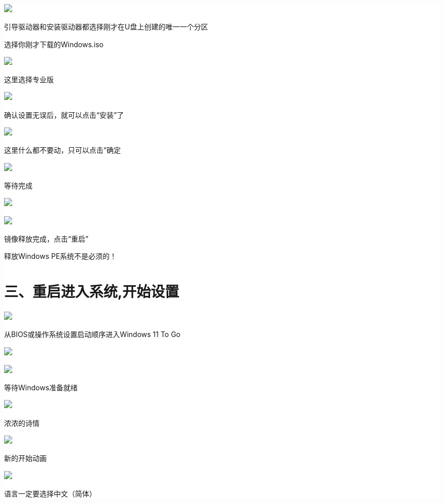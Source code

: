 ![](<https://gcore.jsdelivr.net/gh/jth445600/picgo@master/img/2023-1-24 16-19-30/297ba66a-0125-4a84-bc53-6f2933c4d3b8.webp?raw=true>)

引导驱动器和安装驱动器都选择刚才在U盘上创建的唯一一个分区

选择你刚才下载的Windows.iso

![](<https://gcore.jsdelivr.net/gh/jth445600/picgo@master/img/2023-1-24 16-19-30/ca6d4aa0-9352-49b6-91e8-d544faa2a405.webp?raw=true>)

这里选择专业版

![](<https://gcore.jsdelivr.net/gh/jth445600/picgo@master/img/2023-1-24 16-19-30/a74f0ec0-6637-422a-96e7-9e2be187ec36.webp?raw=true>)

确认设置无误后，就可以点击“安装”了

![](<https://gcore.jsdelivr.net/gh/jth445600/picgo@master/img/2023-1-24 16-19-30/53dbbc7b-a7f4-4f58-8f06-4195b15de9cd.webp?raw=true>)

这里什么都不要动，只可以点击“确定

![](<https://gcore.jsdelivr.net/gh/jth445600/picgo@master/img/2023-1-24 16-19-30/f6c87d72-435d-47ce-894c-05cd0a75ccba.webp?raw=true>)

等待完成

![](<https://gcore.jsdelivr.net/gh/jth445600/picgo@master/img/2023-1-24 16-19-30/79fa8ca7-6e5b-4e59-92c2-d8f5f244a58c.webp?raw=true>)

![](<https://gcore.jsdelivr.net/gh/jth445600/picgo@master/img/2023-1-24 16-19-30/7cfd64a7-9f67-47b7-be8a-ade2ad917578.webp?raw=true>)

镜像释放完成，点击“重启”

释放Windows PE系统不是必须的！

# 三、重启进入系统,开始设置

![](https://gcore.jsdelivr.net/gh/jth445600/picgo@master/img/image_KH5qoKwBAu.png)

从BIOS或操作系统设置启动顺序进入Windows 11 To Go

![](<https://gcore.jsdelivr.net/gh/jth445600/picgo@master/img/2023-1-24 16-19-30/c3eeaf6a-44cc-4f64-87b5-0ad0b5ee4aa6.webp?raw=true>)

![](<https://gcore.jsdelivr.net/gh/jth445600/picgo@master/img/2023-1-24 16-19-30/671ab0a7-aeeb-431a-9de3-53a1036b4e08.webp?raw=true>)

等待Windows准备就绪

![](<https://gcore.jsdelivr.net/gh/jth445600/picgo@master/img/2023-1-24 16-19-30/05b13301-3748-4d72-ac38-83aabc046d8e.webp?raw=true>)

浓浓的诗情

![](<https://gcore.jsdelivr.net/gh/jth445600/picgo@master/img/2023-1-24 16-19-30/5523501b-fd68-4194-8c75-b06dfa3e9a89.webp?raw=true>)

新的开始动画

![](<https://gcore.jsdelivr.net/gh/jth445600/picgo@master/img/2023-1-24 16-19-30/8e92a27f-aa88-4e22-b76a-0666d0a82b41.webp?raw=true>)

语言一定要选择中文（简体）
